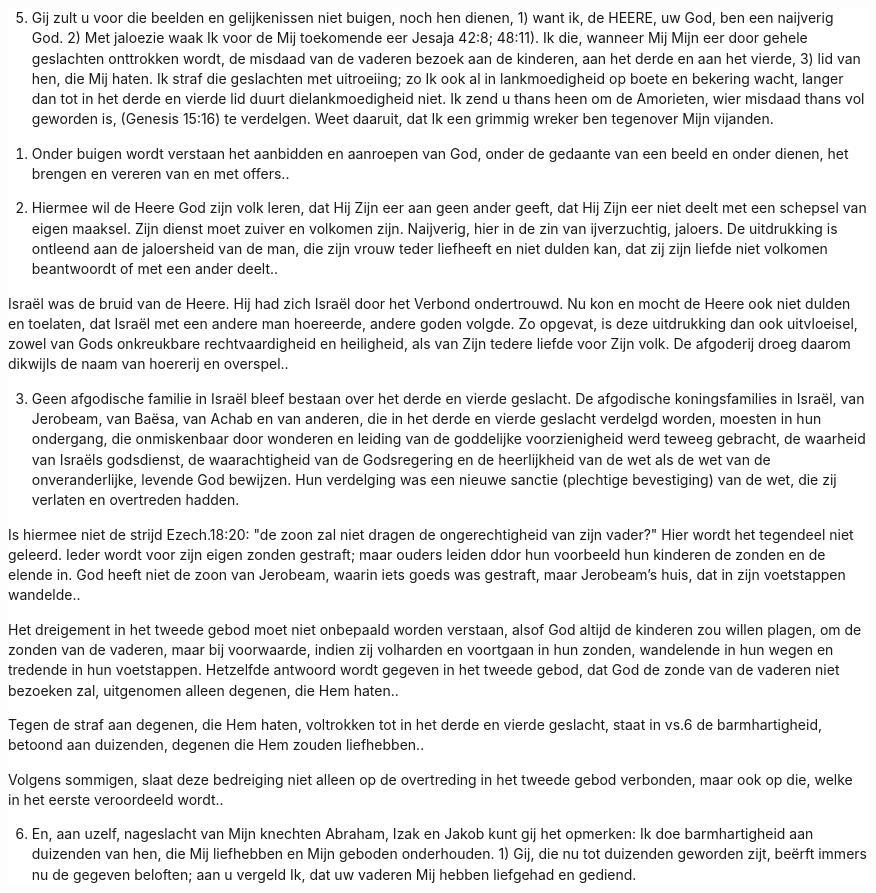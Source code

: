 5. Gij zult u voor die beelden en gelijkenissen niet buigen, noch hen dienen, 1) want ik, de HEERE, uw God, ben een naijverig God. 2) Met jaloezie waak Ik voor de Mij toekomende eer Jesaja 42:8; 48:11).  Ik die, wanneer Mij Mijn eer door gehele geslachten onttrokken wordt, de misdaad van de vaderen bezoek aan de kinderen, aan het derde en aan het vierde, 3) lid  van  hen,  die  Mij  haten.  Ik  straf  die  geslachten  met  uitroeiing;  zo  Ik  ook  al  in lankmoedigheid op boete en bekering wacht, langer dan tot in het derde en vierde lid duurt dielankmoedigheid niet.  Ik  zend u thans heen om de Amorieten,  wier  misdaad thans vol geworden is, (Genesis 15:16) te verdelgen. Weet daaruit, dat Ik een grimmig wreker ben tegenover Mijn vijanden.

1) Onder buigen wordt verstaan het aanbidden en aanroepen van God, onder de gedaante van een beeld en onder dienen, het brengen en vereren van en met offers..

2) Hiermee wil de Heere God zijn volk leren, dat Hij Zijn eer aan geen ander geeft, dat Hij Zijn eer niet deelt met een schepsel van eigen maaksel. Zijn dienst moet zuiver en volkomen zijn. Naijverig, hier in de zin van ijverzuchtig, jaloers.  De uitdrukking is ontleend aan de jaloersheid van de man, die zijn vrouw teder liefheeft en niet dulden kan, dat zij zijn liefde niet volkomen beantwoordt of met een ander deelt..

Israël was de bruid van de Heere. Hij had zich Israël door het Verbond ondertrouwd. Nu kon en mocht de Heere ook niet dulden en toelaten, dat Israël met een andere man hoereerde, andere goden volgde. Zo opgevat, is deze uitdrukking dan ook uitvloeisel, zowel van Gods onkreukbare rechtvaardigheid  en heiligheid,  als van Zijn tedere liefde voor  Zijn volk.  De afgoderij droeg daarom dikwijls de naam van hoererij en overspel..

3)  Geen afgodische familie in Israël bleef bestaan over  het  derde en vierde geslacht.  De afgodische koningsfamilies in Israël, van Jerobeam, van Baësa, van Achab en van anderen, die  in  het  derde  en  vierde  geslacht  verdelgd  worden,  moesten  in  hun  ondergang,  die onmiskenbaar  door  wonderen  en  leiding  van  de  goddelijke  voorzienigheid  werd  teweeg gebracht, de waarheid van Israëls godsdienst, de waarachtigheid van de Godsregering en de heerlijkheid  van  de  wet  als  de  wet  van  de  onveranderlijke,  levende  God  bewijzen.  Hun verdelging was een nieuwe sanctie (plechtige bevestiging) van de wet,  die zij verlaten en overtreden hadden.

Is hiermee niet de strijd Ezech.18:20: "de zoon zal niet dragen de ongerechtigheid van zijn vader?" Hier wordt het tegendeel niet geleerd. Ieder wordt voor zijn eigen zonden gestraft; maar ouders leiden ddor hun voorbeeld hun kinderen de zonden en de elende in. God heeft niet de zoon van Jerobeam, waarin iets goeds was gestraft, maar Jerobeam’s huis, dat in zijn voetstappen wandelde..

Het dreigement in het tweede gebod moet niet onbepaald worden verstaan, alsof God altijd de kinderen zou willen plagen, om de zonden van de vaderen, maar bij voorwaarde, indien zij volharden  en  voortgaan  in  hun  zonden,  wandelende  in  hun  wegen  en  tredende  in  hun voetstappen. Hetzelfde antwoord wordt gegeven in het tweede gebod, dat God de zonde van de vaderen niet bezoeken zal, uitgenomen alleen degenen, die Hem haten..

Tegen de straf aan degenen, die Hem haten, voltrokken tot in het derde en vierde geslacht, staat in vs.6 de barmhartigheid, betoond aan duizenden, degenen die Hem zouden liefhebben..

Volgens sommigen, slaat deze bedreiging niet alleen op de overtreding in het tweede gebod verbonden, maar ook op die, welke in het eerste veroordeeld wordt..

6.  En,  aan  uzelf,  nageslacht  van  Mijn  knechten  Abraham,  Izak  en  Jakob  kunt  gij  het opmerken: Ik doe barmhartigheid aan duizenden van hen, die Mij liefhebben en Mijn geboden onderhouden.  1)  Gij,  die  nu  tot  duizenden  geworden  zijt,  beërft  immers  nu  de  gegeven beloften; aan u vergeld Ik, dat uw vaderen Mij hebben liefgehad en gediend.
